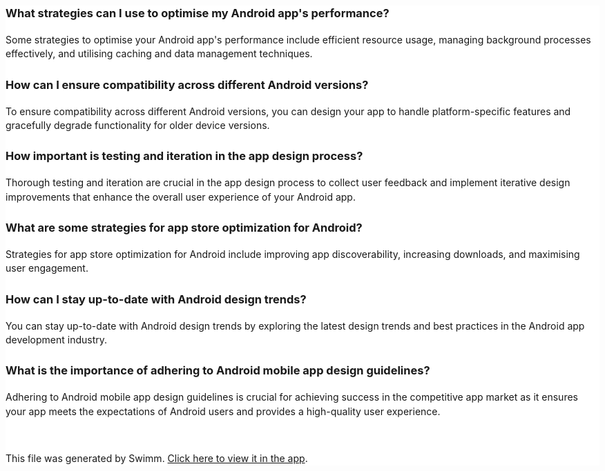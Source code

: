 ### **What strategies can I use to optimise my Android app's performance?**

Some strategies to optimise your Android app's performance include efficient resource usage, managing background processes effectively, and utilising caching and data management techniques.

### **How can I ensure compatibility across different Android versions?**

To ensure compatibility across different Android versions, you can design your app to handle platform-specific features and gracefully degrade functionality for older device versions.

### **How important is testing and iteration in the app design process?**

Thorough testing and iteration are crucial in the app design process to collect user feedback and implement iterative design improvements that enhance the overall user experience of your Android app.

### **What are some strategies for app store optimization for Android?**

Strategies for app store optimization for Android include improving app discoverability, increasing downloads, and maximising user engagement.

### **How can I stay up-to-date with Android design trends?**

You can stay up-to-date with Android design trends by exploring the latest design trends and best practices in the Android app development industry.

### **What is the importance of adhering to Android mobile app design guidelines?**

Adhering to Android mobile app design guidelines is crucial for achieving success in the competitive app market as it ensures your app meets the expectations of Android users and provides a high-quality user experience.

<br/>

This file was generated by Swimm. [Click here to view it in the app](https://app.swimm.io/repos/Z2l0aHViJTNBJTNBcGVhY29jay1ibG9ncyUzQSUzQVBlYWNvY2stSW5kaWE=/docs/d4vifvql).
